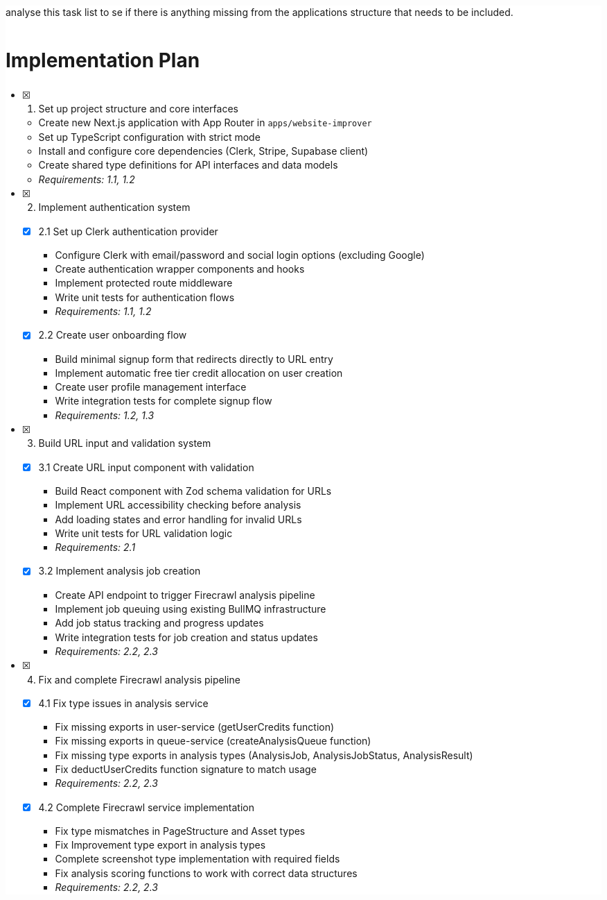 analyse this task list to se if there is anything missing from the applications structure that needs to be included. 
# Implementation Plan

- [x] 1. Set up project structure and core interfaces
  - Create new Next.js application with App Router in `apps/website-improver`
  - Set up TypeScript configuration with strict mode
  - Install and configure core dependencies (Clerk, Stripe, Supabase client)
  - Create shared type definitions for API interfaces and data models
  - _Requirements: 1.1, 1.2_

- [x] 2. Implement authentication system
  - [x] 2.1 Set up Clerk authentication provider
    - Configure Clerk with email/password and social login options (excluding Google)
    - Create authentication wrapper components and hooks
    - Implement protected route middleware
    - Write unit tests for authentication flows
    - _Requirements: 1.1, 1.2_

  - [x] 2.2 Create user onboarding flow
    - Build minimal signup form that redirects directly to URL entry
    - Implement automatic free tier credit allocation on user creation
    - Create user profile management interface
    - Write integration tests for complete signup flow
    - _Requirements: 1.2, 1.3_

- [x] 3. Build URL input and validation system
  - [x] 3.1 Create URL input component with validation
    - Build React component with Zod schema validation for URLs
    - Implement URL accessibility checking before analysis
    - Add loading states and error handling for invalid URLs
    - Write unit tests for URL validation logic
    - _Requirements: 2.1_

  - [x] 3.2 Implement analysis job creation
    - Create API endpoint to trigger Firecrawl analysis pipeline
    - Implement job queuing using existing BullMQ infrastructure
    - Add job status tracking and progress updates
    - Write integration tests for job creation and status updates
    - _Requirements: 2.2, 2.3_

- [x] 4. Fix and complete Firecrawl analysis pipeline
  - [x] 4.1 Fix type issues in analysis service
    - Fix missing exports in user-service (getUserCredits function)
    - Fix missing exports in queue-service (createAnalysisQueue function)
    - Fix missing type exports in analysis types (AnalysisJob, AnalysisJobStatus, AnalysisResult)
    - Fix deductUserCredits function signature to match usage
    - _Requirements: 2.2, 2.3_

  - [x] 4.2 Complete Firecrawl service implementation
    - Fix type mismatches in PageStructure and Asset types
    - Fix Improvement type export in analysis types
    - Complete screenshot type implementation with required fields
    - Fix analysis scoring functions to work with correct data structures
    - _Requirements: 2.2, 2.3_
